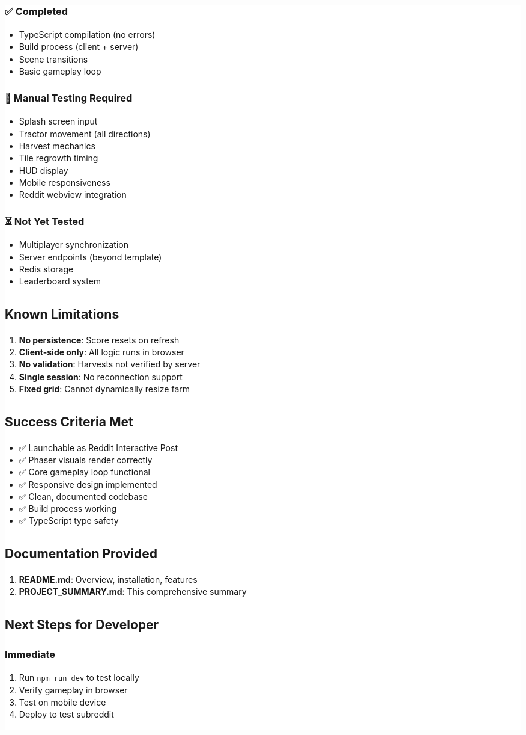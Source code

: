 ### ✅ Completed
- TypeScript compilation (no errors)
- Build process (client + server)
- Scene transitions
- Basic gameplay loop

### 🔄 Manual Testing Required
- Splash screen input
- Tractor movement (all directions)
- Harvest mechanics
- Tile regrowth timing
- HUD display
- Mobile responsiveness
- Reddit webview integration

### ⏳ Not Yet Tested
- Multiplayer synchronization
- Server endpoints (beyond template)
- Redis storage
- Leaderboard system

## Known Limitations

1. **No persistence**: Score resets on refresh
2. **Client-side only**: All logic runs in browser
3. **No validation**: Harvests not verified by server
4. **Single session**: No reconnection support
5. **Fixed grid**: Cannot dynamically resize farm

## Success Criteria Met

* ✅ Launchable as Reddit Interactive Post
* ✅ Phaser visuals render correctly
* ✅ Core gameplay loop functional
* ✅ Responsive design implemented
* ✅ Clean, documented codebase
* ✅ Build process working
* ✅ TypeScript type safety

## Documentation Provided

1. **README.md**: Overview, installation, features
2. **PROJECT_SUMMARY.md**: This comprehensive summary

## Next Steps for Developer

### Immediate
1. Run `npm run dev` to test locally
2. Verify gameplay in browser
3. Test on mobile device
4. Deploy to test subreddit

---